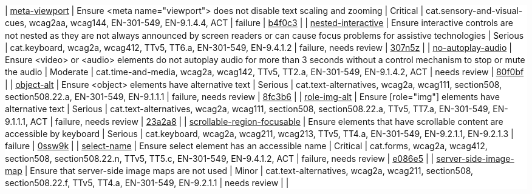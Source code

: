 | [meta-viewport](https://dequeuniversity.com/rules/axe/4.10/meta-viewport?application=RuleDescription)                             | Ensure &lt;meta name=&quot;viewport&quot;&gt; does not disable text scaling and zooming                                                              | Critical | cat.sensory-and-visual-cues, wcag2aa, wcag144, EN-301-549, EN-9.1.4.4, ACT                                                         | failure                    | [b4f0c3](https://act-rules.github.io/rules/b4f0c3)                                                                                                                                                                                                                 |
| [nested-interactive](https://dequeuniversity.com/rules/axe/4.10/nested-interactive?application=RuleDescription)                   | Ensure interactive controls are not nested as they are not always announced by screen readers or can cause focus problems for assistive technologies | Serious  | cat.keyboard, wcag2a, wcag412, TTv5, TT6.a, EN-301-549, EN-9.4.1.2                                                                 | failure, needs&nbsp;review | [307n5z](https://act-rules.github.io/rules/307n5z)                                                                                                                                                                                                                 |
| [no-autoplay-audio](https://dequeuniversity.com/rules/axe/4.10/no-autoplay-audio?application=RuleDescription)                     | Ensure &lt;video&gt; or &lt;audio&gt; elements do not autoplay audio for more than 3 seconds without a control mechanism to stop or mute the audio   | Moderate | cat.time-and-media, wcag2a, wcag142, TTv5, TT2.a, EN-301-549, EN-9.1.4.2, ACT                                                      | needs&nbsp;review          | [80f0bf](https://act-rules.github.io/rules/80f0bf)                                                                                                                                                                                                                 |
| [object-alt](https://dequeuniversity.com/rules/axe/4.10/object-alt?application=RuleDescription)                                   | Ensure &lt;object&gt; elements have alternative text                                                                                                 | Serious  | cat.text-alternatives, wcag2a, wcag111, section508, section508.22.a, EN-301-549, EN-9.1.1.1                                        | failure, needs&nbsp;review | [8fc3b6](https://act-rules.github.io/rules/8fc3b6)                                                                                                                                                                                                                 |
| [role-img-alt](https://dequeuniversity.com/rules/axe/4.10/role-img-alt?application=RuleDescription)                               | Ensure [role=&quot;img&quot;] elements have alternative text                                                                                         | Serious  | cat.text-alternatives, wcag2a, wcag111, section508, section508.22.a, TTv5, TT7.a, EN-301-549, EN-9.1.1.1, ACT                      | failure, needs&nbsp;review | [23a2a8](https://act-rules.github.io/rules/23a2a8)                                                                                                                                                                                                                 |
| [scrollable-region-focusable](https://dequeuniversity.com/rules/axe/4.10/scrollable-region-focusable?application=RuleDescription) | Ensure elements that have scrollable content are accessible by keyboard                                                                              | Serious  | cat.keyboard, wcag2a, wcag211, wcag213, TTv5, TT4.a, EN-301-549, EN-9.2.1.1, EN-9.2.1.3                                            | failure                    | [0ssw9k](https://act-rules.github.io/rules/0ssw9k)                                                                                                                                                                                                                 |
| [select-name](https://dequeuniversity.com/rules/axe/4.10/select-name?application=RuleDescription)                                 | Ensure select element has an accessible name                                                                                                         | Critical | cat.forms, wcag2a, wcag412, section508, section508.22.n, TTv5, TT5.c, EN-301-549, EN-9.4.1.2, ACT                                  | failure, needs&nbsp;review | [e086e5](https://act-rules.github.io/rules/e086e5)                                                                                                                                                                                                                 |
| [server-side-image-map](https://dequeuniversity.com/rules/axe/4.10/server-side-image-map?application=RuleDescription)             | Ensure that server-side image maps are not used                                                                                                      | Minor    | cat.text-alternatives, wcag2a, wcag211, section508, section508.22.f, TTv5, TT4.a, EN-301-549, EN-9.2.1.1                           | needs&nbsp;review          |                                                                                                                                                                                                                                                                    |
